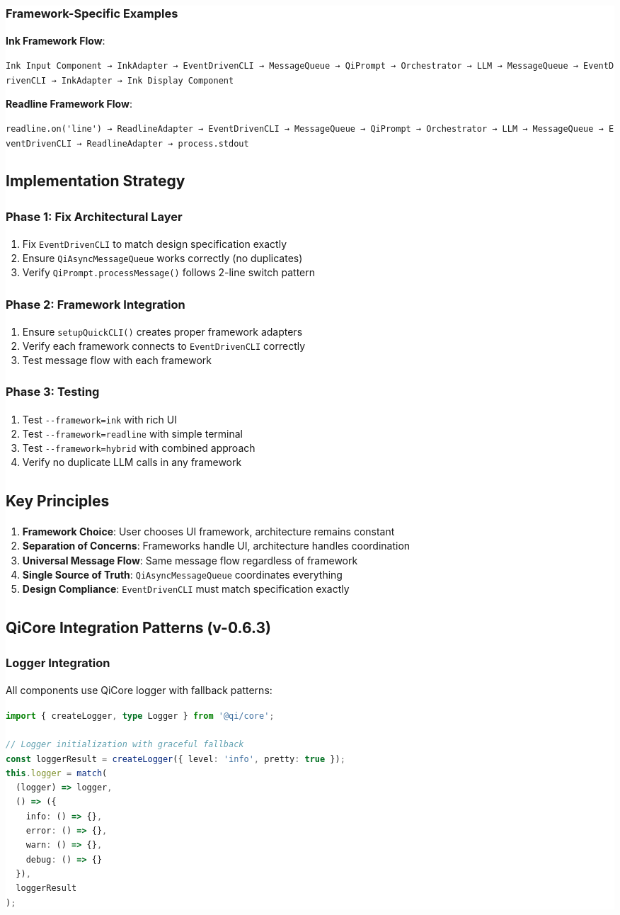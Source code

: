 ### Framework-Specific Examples

**Ink Framework Flow**:
```
Ink Input Component → InkAdapter → EventDrivenCLI → MessageQueue → QiPrompt → Orchestrator → LLM → MessageQueue → EventDrivenCLI → InkAdapter → Ink Display Component
```

**Readline Framework Flow**:
```
readline.on('line') → ReadlineAdapter → EventDrivenCLI → MessageQueue → QiPrompt → Orchestrator → LLM → MessageQueue → EventDrivenCLI → ReadlineAdapter → process.stdout
```

## Implementation Strategy

### Phase 1: Fix Architectural Layer
1. Fix `EventDrivenCLI` to match design specification exactly
2. Ensure `QiAsyncMessageQueue` works correctly (no duplicates)
3. Verify `QiPrompt.processMessage()` follows 2-line switch pattern

### Phase 2: Framework Integration  
1. Ensure `setupQuickCLI()` creates proper framework adapters
2. Verify each framework connects to `EventDrivenCLI` correctly
3. Test message flow with each framework

### Phase 3: Testing
1. Test `--framework=ink` with rich UI
2. Test `--framework=readline` with simple terminal  
3. Test `--framework=hybrid` with combined approach
4. Verify no duplicate LLM calls in any framework

## Key Principles

1. **Framework Choice**: User chooses UI framework, architecture remains constant
2. **Separation of Concerns**: Frameworks handle UI, architecture handles coordination  
3. **Universal Message Flow**: Same message flow regardless of framework
4. **Single Source of Truth**: `QiAsyncMessageQueue` coordinates everything
5. **Design Compliance**: `EventDrivenCLI` must match specification exactly

## QiCore Integration Patterns (v-0.6.3)

### Logger Integration
All components use QiCore logger with fallback patterns:
```typescript
import { createLogger, type Logger } from '@qi/core';

// Logger initialization with graceful fallback
const loggerResult = createLogger({ level: 'info', pretty: true });
this.logger = match(
  (logger) => logger,
  () => ({
    info: () => {},
    error: () => {},
    warn: () => {},
    debug: () => {}
  }),
  loggerResult
);
```
